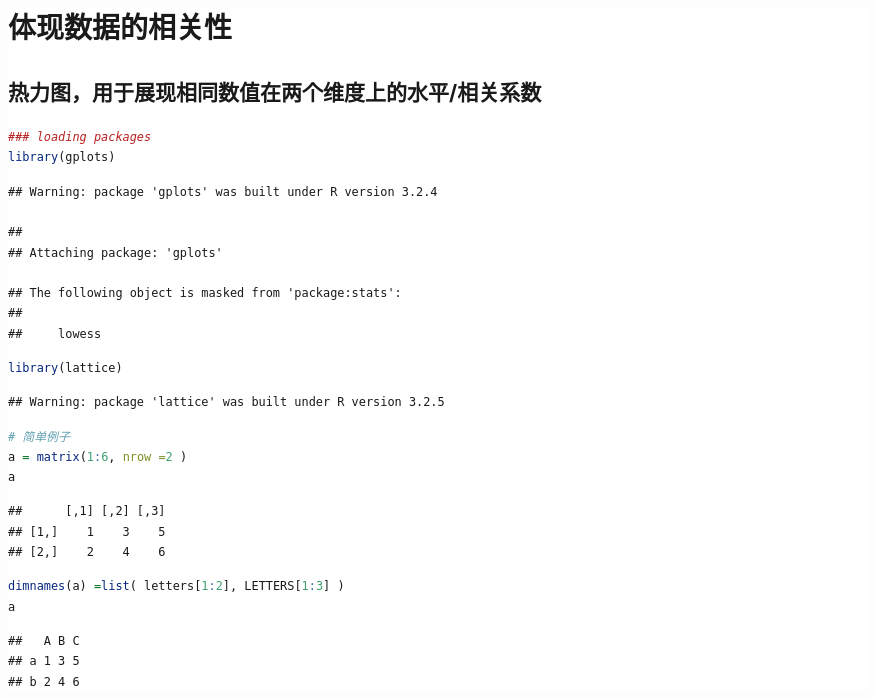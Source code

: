 体现数据的相关性
================

热力图，用于展现相同数值在两个维度上的水平/相关系数
---------------------------------------------------

``` r
### loading packages
library(gplots)
```

    ## Warning: package 'gplots' was built under R version 3.2.4

    ## 
    ## Attaching package: 'gplots'

    ## The following object is masked from 'package:stats':
    ## 
    ##     lowess

``` r
library(lattice)
```

    ## Warning: package 'lattice' was built under R version 3.2.5

``` r
# 简单例子
a = matrix(1:6, nrow =2 )
a
```

    ##      [,1] [,2] [,3]
    ## [1,]    1    3    5
    ## [2,]    2    4    6

``` r
dimnames(a) =list( letters[1:2], LETTERS[1:3] )
a
```

    ##   A B C
    ## a 1 3 5
    ## b 2 4 6
